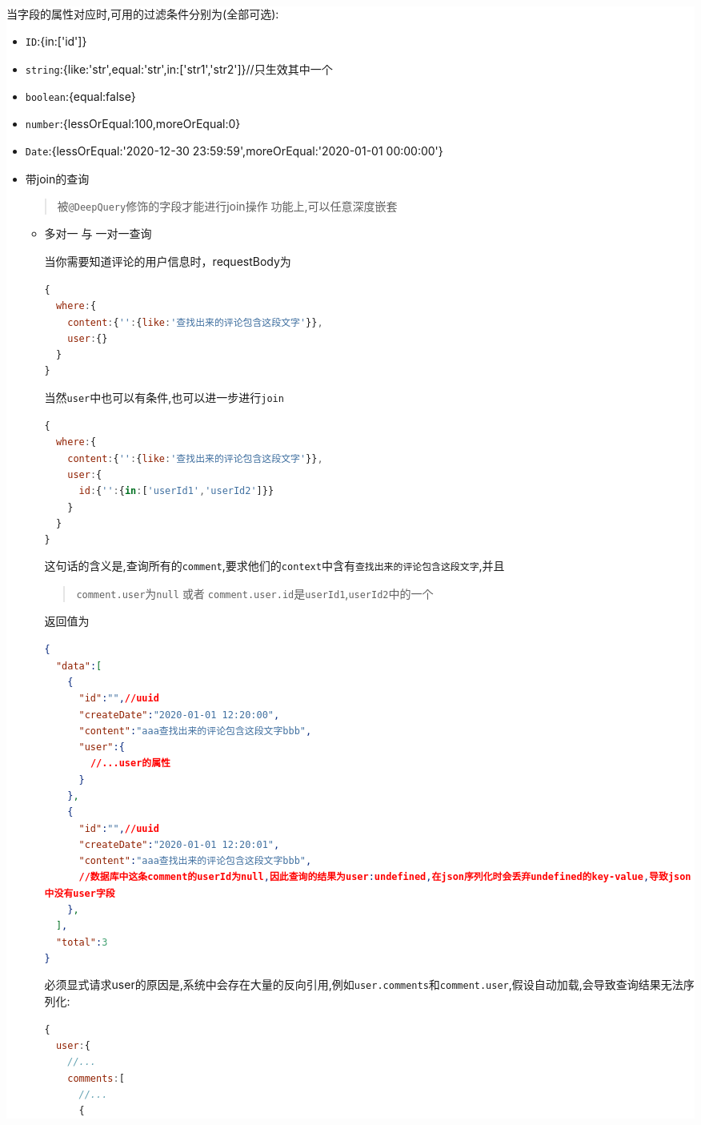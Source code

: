   当字段的属性对应时,可用的过滤条件分别为(全部可选):
  - `ID`:{in:['id']}
  - `string`:{like:'str',equal:'str',in:['str1','str2']}//只生效其中一个
  - `boolean`:{equal:false}
  - `number`:{lessOrEqual:100,moreOrEqual:0}
  - `Date`:{lessOrEqual:'2020-12-30 23:59:59',moreOrEqual:'2020-01-01 00:00:00'}
- 带join的查询
  
  > 被`@DeepQuery`修饰的字段才能进行join操作
  > 功能上,可以任意深度嵌套
  - 多对一 与 一对一查询

    当你需要知道评论的用户信息时，requestBody为
    ```js
    {
      where:{
        content:{'':{like:'查找出来的评论包含这段文字'}},
        user:{}
      }
    }
    ```
    当然`user`中也可以有条件,也可以进一步进行`join`
    ```js
    {
      where:{
        content:{'':{like:'查找出来的评论包含这段文字'}},
        user:{
          id:{'':{in:['userId1','userId2']}}
        }
      }
    }
    ```
    这句话的含义是,查询所有的`comment`,要求他们的`context`中含有`查找出来的评论包含这段文字`,并且
    >`comment.user`为`null` 或者 `comment.user.id`是`userId1`,`userId2`中的一个

    返回值为
    ```json
    {
      "data":[
        {
          "id":"",//uuid
          "createDate":"2020-01-01 12:20:00",
          "content":"aaa查找出来的评论包含这段文字bbb",
          "user":{
            //...user的属性
          }
        },
        {
          "id":"",//uuid
          "createDate":"2020-01-01 12:20:01",
          "content":"aaa查找出来的评论包含这段文字bbb",
          //数据库中这条comment的userId为null,因此查询的结果为user:undefined,在json序列化时会丢弃undefined的key-value,导致json中没有user字段
        },
      ],
      "total":3
    }
    ```
    必须显式请求user的原因是,系统中会存在大量的反向引用,例如`user.comments`和`comment.user`,假设自动加载,会导致查询结果无法序列化:
    ```js
    {
      user:{
        //...
        comments:[
          //...
          {